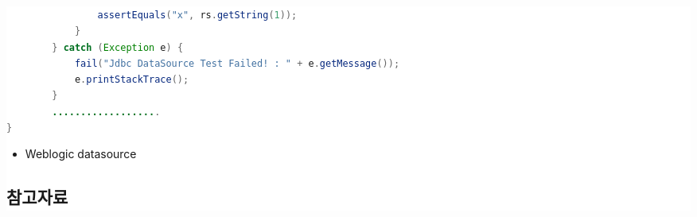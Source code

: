 ```java
                assertEquals("x", rs.getString(1));
            }
        } catch (Exception e) {
            fail("Jdbc DataSource Test Failed! : " + e.getMessage());
            e.printStackTrace();
        } 
        ...................
}
```

- Weblogic datasource

## 참고자료
